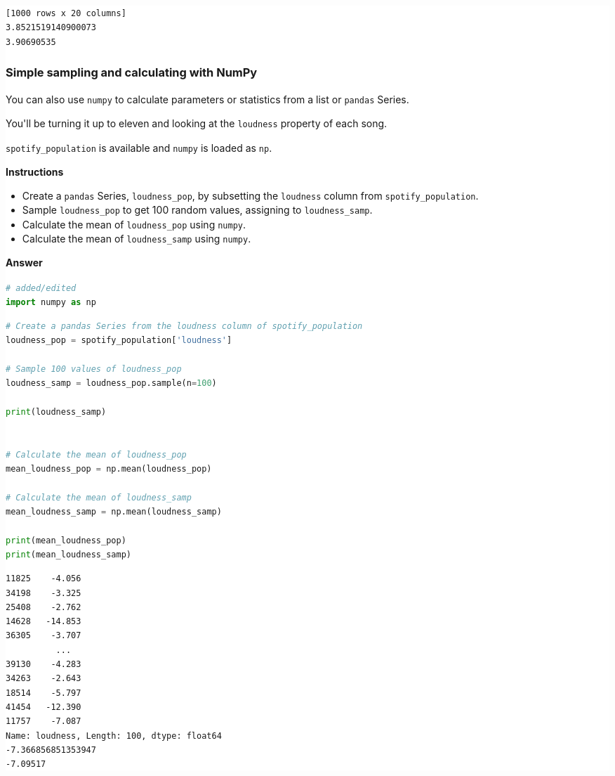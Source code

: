     [1000 rows x 20 columns]
    3.8521519140900073
    3.90690535

### Simple sampling and calculating with NumPy

You can also use `numpy` to calculate parameters or statistics from a
list or `pandas` Series.

You'll be turning it up to eleven and looking at the `loudness` property
of each song.

`spotify_population` is available and `numpy` is loaded as `np`.

**Instructions**

- Create a `pandas` Series, `loudness_pop`, by subsetting the `loudness`
  column from `spotify_population`.
- Sample `loudness_pop` to get 100 random values, assigning to
  `loudness_samp`.
- Calculate the mean of `loudness_pop` using `numpy`.
- Calculate the mean of `loudness_samp` using `numpy`.

**Answer**

```python
# added/edited
import numpy as np
```

```python
# Create a pandas Series from the loudness column of spotify_population
loudness_pop = spotify_population['loudness']

# Sample 100 values of loudness_pop
loudness_samp = loudness_pop.sample(n=100)

print(loudness_samp)


# Calculate the mean of loudness_pop
mean_loudness_pop = np.mean(loudness_pop)

# Calculate the mean of loudness_samp
mean_loudness_samp = np.mean(loudness_samp)

print(mean_loudness_pop)
print(mean_loudness_samp)
```

    11825    -4.056
    34198    -3.325
    25408    -2.762
    14628   -14.853
    36305    -3.707
              ...  
    39130    -4.283
    34263    -2.643
    18514    -5.797
    41454   -12.390
    11757    -7.087
    Name: loudness, Length: 100, dtype: float64
    -7.366856851353947
    -7.09517
